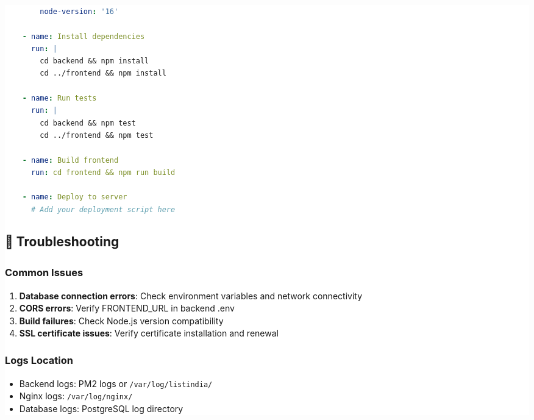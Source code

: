 ```yaml
        node-version: '16'
    
    - name: Install dependencies
      run: |
        cd backend && npm install
        cd ../frontend && npm install
    
    - name: Run tests
      run: |
        cd backend && npm test
        cd ../frontend && npm test
    
    - name: Build frontend
      run: cd frontend && npm run build
    
    - name: Deploy to server
      # Add your deployment script here
```

## 🚨 Troubleshooting

### Common Issues
1. **Database connection errors**: Check environment variables and network connectivity
2. **CORS errors**: Verify FRONTEND_URL in backend .env
3. **Build failures**: Check Node.js version compatibility
4. **SSL certificate issues**: Verify certificate installation and renewal

### Logs Location
- Backend logs: PM2 logs or `/var/log/listindia/`
- Nginx logs: `/var/log/nginx/`
- Database logs: PostgreSQL log directory
